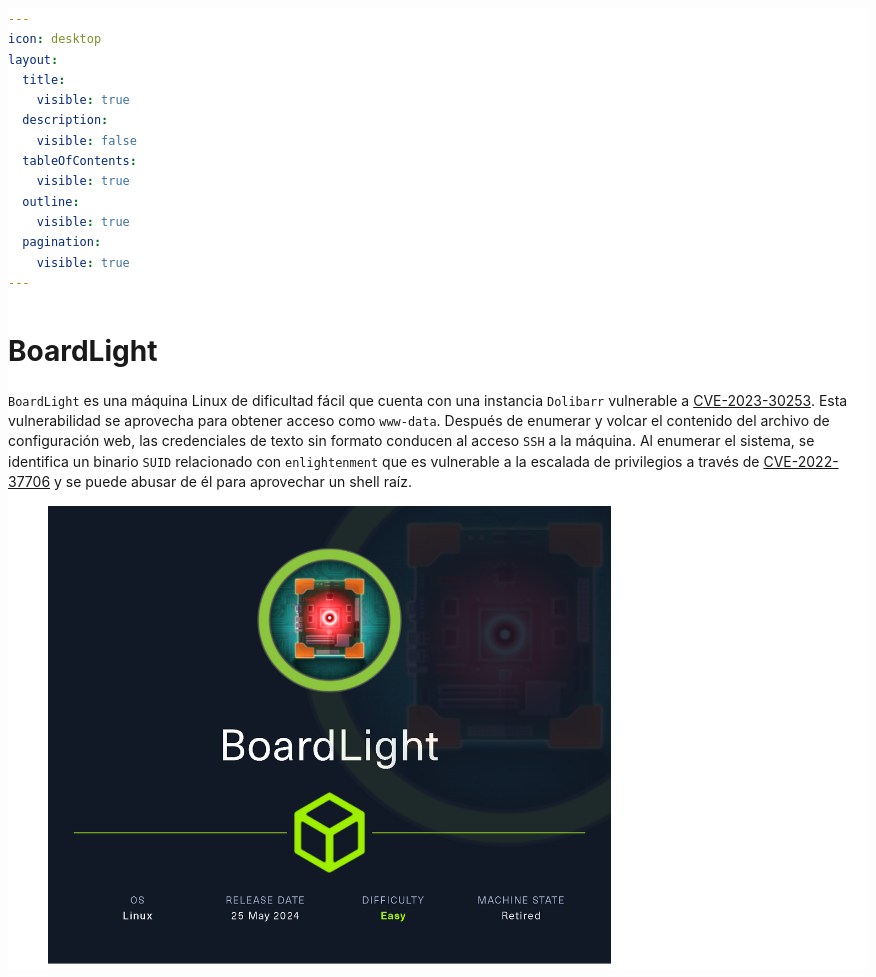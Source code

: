 ```yaml
---
icon: desktop
layout:
  title:
    visible: true
  description:
    visible: false
  tableOfContents:
    visible: true
  outline:
    visible: true
  pagination:
    visible: true
---
```


# BoardLight

`BoardLight` es una máquina Linux de dificultad fácil que cuenta con una instancia `Dolibarr` vulnerable a [CVE-2023-30253](https://nvd.nist.gov/vuln/detail/CVE-2023-30253). Esta vulnerabilidad se aprovecha para obtener acceso como `www-data`. Después de enumerar y volcar el contenido del archivo de configuración web, las credenciales de texto sin formato conducen al acceso `SSH` a la máquina. Al enumerar el sistema, se identifica un binario `SUID` relacionado con `enlightenment` que es vulnerable a la escalada de privilegios a través de [CVE-2022-37706](https://nvd.nist.gov/vuln/detail/CVE-2022-37706) y se puede abusar de él para aprovechar un shell raíz.

<figure><img src="../../.gitbook/assets/BoardLight.png" alt="" width="563"><figcaption></figcaption></figure>